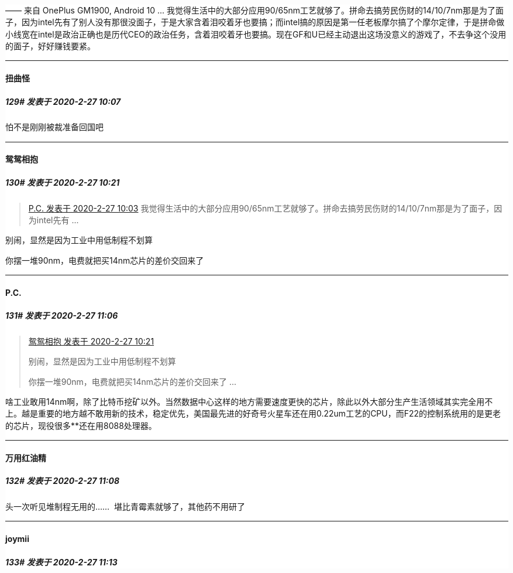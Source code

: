 
—— 来自 OnePlus GM1900, Android 10 ...</blockquote>
我觉得生活中的大部分应用90/65nm工艺就够了。拼命去搞劳民伤财的14/10/7nm那是为了面子，因为intel先有了别人没有那很没面子，于是大家含着泪咬着牙也要搞；而intel搞的原因是第一任老板摩尔搞了个摩尔定律，于是拼命做小线宽在intel是政治正确也是历代CEO的政治任务，含着泪咬着牙也要搞。现在GF和U已经主动退出这场没意义的游戏了，不去争这个没用的面子，好好赚钱要紧。


*****

####  扭曲怪  
##### 129#       发表于 2020-2-27 10:07


怕不是刚刚被裁准备回国吧


*****

####  鸳鸳相抱  
##### 130#       发表于 2020-2-27 10:21


<blockquote><a href="httphttps://bbs.saraba1st.com/2b/forum.php?mod=redirect&amp;goto=findpost&amp;pid=46540950&amp;ptid=1915885" target="_blank">P.C. 发表于 2020-2-27 10:03</a>
我觉得生活中的大部分应用90/65nm工艺就够了。拼命去搞劳民伤财的14/10/7nm那是为了面子，因为intel先有 ...</blockquote>
别闹，显然是因为工业中用低制程不划算

你摆一堆90nm，电费就把买14nm芯片的差价交回来了


*****

####  P.C.  
##### 131#       发表于 2020-2-27 11:06


<blockquote><a href="httphttps://bbs.saraba1st.com/2b/forum.php?mod=redirect&amp;goto=findpost&amp;pid=46541164&amp;ptid=1915885" target="_blank">鸳鸳相抱 发表于 2020-2-27 10:21</a>

别闹，显然是因为工业中用低制程不划算


你摆一堆90nm，电费就把买14nm芯片的差价交回来了 ...</blockquote>
啥工业敢用14nm啊，除了比特币挖矿以外。当然数据中心这样的地方需要速度更快的芯片，除此以外大部分生产生活领域其实完全用不上。越是重要的地方越不敢用新的技术，稳定优先，美国最先进的好奇号火星车还在用0.22um工艺的CPU，而F22的控制系统用的是更老的芯片，现役很多**还在用8088处理器。


*****

####  万用红油精  
##### 132#       发表于 2020-2-27 11:08


头一次听见堆制程无用的……  堪比青霉素就够了，其他药不用研了


*****

####  joymii  
##### 133#       发表于 2020-2-27 11:13
